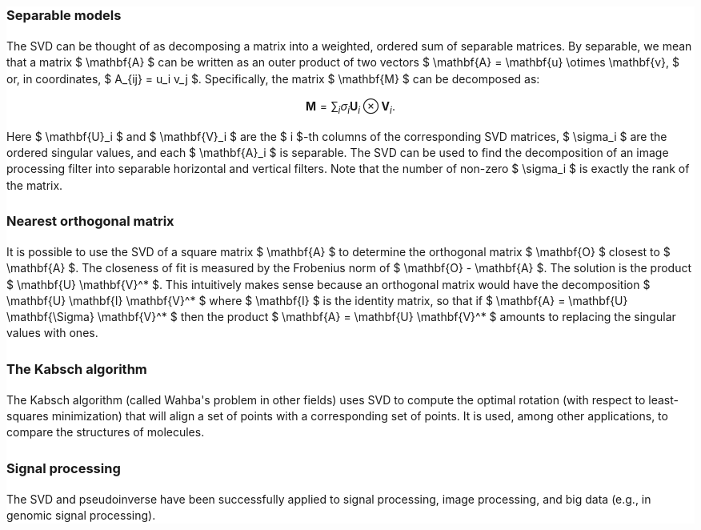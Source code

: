 ### Separable models
The SVD can be thought of as decomposing a matrix into a weighted, ordered sum of separable matrices. By separable, we mean that a matrix $ \mathbf{A} $ can be written as an outer product of two vectors $ \mathbf{A} = \mathbf{u} \otimes \mathbf{v}, $ or, in coordinates, $ A_{ij} = u_i v_j $. Specifically, the matrix $ \mathbf{M} $ can be decomposed as:

$$
\mathbf{M} = \sum_i \sigma_i \mathbf{U}_i \otimes \mathbf{V}_i.
$$

Here $ \mathbf{U}_i $ and $ \mathbf{V}_i $ are the $ i $-th columns of the corresponding SVD matrices, $ \sigma_i $ are the ordered singular values, and each $ \mathbf{A}_i $ is separable. The SVD can be used to find the decomposition of an image processing filter into separable horizontal and vertical filters. Note that the number of non-zero $ \sigma_i $ is exactly the rank of the matrix.

### Nearest orthogonal matrix
It is possible to use the SVD of a square matrix $ \mathbf{A} $ to determine the orthogonal matrix $ \mathbf{O} $ closest to $ \mathbf{A} $. The closeness of fit is measured by the Frobenius norm of $ \mathbf{O} - \mathbf{A} $. The solution is the product $ \mathbf{U} \mathbf{V}^* $. This intuitively makes sense because an orthogonal matrix would have the decomposition $ \mathbf{U} \mathbf{I} \mathbf{V}^* $ where $ \mathbf{I} $ is the identity matrix, so that if $ \mathbf{A} = \mathbf{U} \mathbf{\Sigma} \mathbf{V}^* $ then the product $ \mathbf{A} = \mathbf{U} \mathbf{V}^* $ amounts to replacing the singular values with ones.

### The Kabsch algorithm
The Kabsch algorithm (called Wahba's problem in other fields) uses SVD to compute the optimal rotation (with respect to least-squares minimization) that will align a set of points with a corresponding set of points. It is used, among other applications, to compare the structures of molecules.

### Signal processing
The SVD and pseudoinverse have been successfully applied to signal processing, image processing, and big data (e.g., in genomic signal processing).
